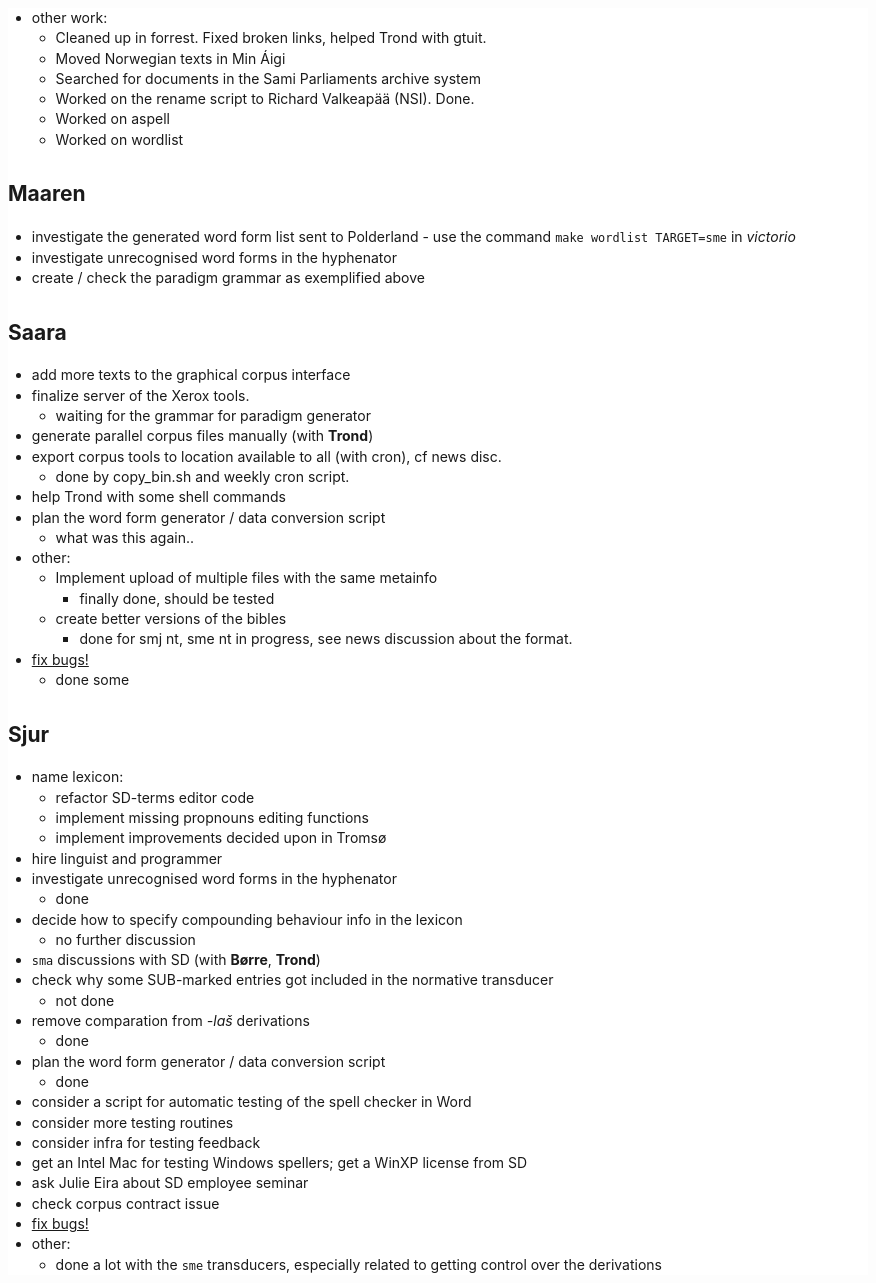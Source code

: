 * other work:
    - Cleaned up in forrest. Fixed broken links, helped Trond with gtuit.
    - Moved Norwegian texts in Min Áigi
    - Searched for documents in the Sami Parliaments archive system
    - Worked on the rename script to Richard Valkeapää (NSI). Done.
    - Worked on aspell
    - Worked on wordlist

##  Maaren
* investigate the generated word form list sent to Polderland - use the command
  `make wordlist TARGET=sme` in *victorio*
* investigate unrecognised word forms in the hyphenator
* create / check the paradigm grammar as exemplified above

##  Saara
* add more texts to the graphical corpus interface
* finalize server of the Xerox tools.
    - waiting for the grammar for paradigm generator
* generate parallel corpus files manually (with **Trond**)
* export corpus tools to location available to all (with cron), cf news disc.
    - done by copy_bin.sh and weekly cron script.
* help Trond with some shell commands
* plan the word form generator / data conversion script
    - what was this again..
* other:
    - Implement upload of multiple files with the same metainfo
        - finally done, should be tested
    - create better versions of the bibles
        - done for smj nt, sme nt in progress, see news discussion about the format.
* [fix bugs!](http://giellatekno.uit.no/bugzilla)
    - done some

##  Sjur
* name lexicon:
    - refactor SD-terms editor code
    - implement missing propnouns editing functions
    - implement improvements decided upon in Tromsø
* hire linguist and programmer
* investigate unrecognised word forms in the hyphenator
    - done
* decide how to specify compounding behaviour info in the lexicon
    - no further discussion
* `sma` discussions with SD (with **Børre**, **Trond**)
* check why some SUB-marked entries got included in the normative transducer
    - not done
* remove comparation from *-laš* derivations
    - done
* plan the word form generator / data conversion script
    - done
* consider a script for automatic testing of the spell checker in Word
* consider more testing routines
* consider infra for testing feedback
* get an Intel Mac for testing Windows spellers; get a WinXP license from SD
* ask Julie Eira about SD employee seminar
* check corpus contract issue
* [fix bugs!](http://giellatekno.uit.no/bugzilla)
* other:
    - done a lot with the `sme` transducers, especially related to getting
   control over the derivations
